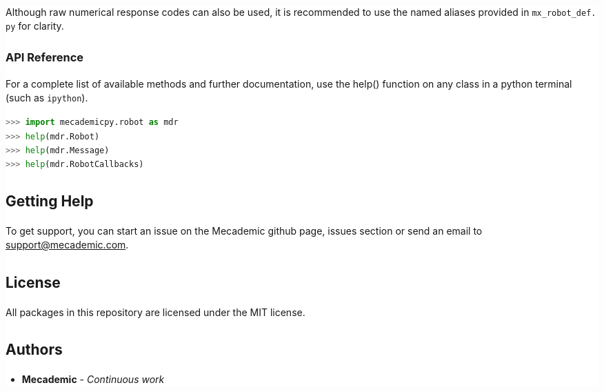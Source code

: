 Although raw numerical response codes can also be used, it is recommended to use the named aliases provided in `mx_robot_def.py` for clarity.

### API Reference

For a complete list of available methods and further documentation, use the help() function on any class in a python terminal (such as `ipython`).

```python
>>> import mecademicpy.robot as mdr
>>> help(mdr.Robot)
>>> help(mdr.Message)
>>> help(mdr.RobotCallbacks)
```

## Getting Help



To get support, you can start an issue on the Mecademic github page, issues section or send an email to support@mecademic.com.

## License

All packages in this repository are licensed under the MIT license.

## Authors 

* **Mecademic** - *Continuous work*

